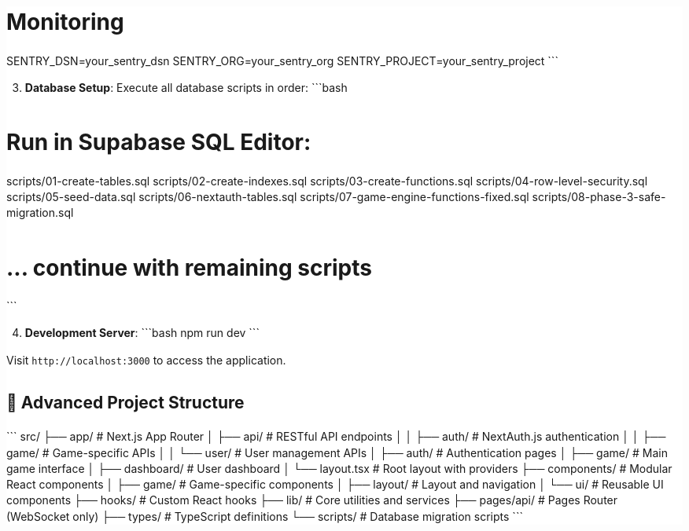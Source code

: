 # Monitoring

SENTRY_DSN=your_sentry_dsn
SENTRY_ORG=your_sentry_org
SENTRY_PROJECT=your_sentry_project
\`\`\`

3. **Database Setup**:
   Execute all database scripts in order:
   \`\`\`bash

# Run in Supabase SQL Editor:

scripts/01-create-tables.sql
scripts/02-create-indexes.sql
scripts/03-create-functions.sql
scripts/04-row-level-security.sql
scripts/05-seed-data.sql
scripts/06-nextauth-tables.sql
scripts/07-game-engine-functions-fixed.sql
scripts/08-phase-3-safe-migration.sql

# ... continue with remaining scripts

\`\`\`

4. **Development Server**:
   \`\`\`bash
   npm run dev
   \`\`\`

Visit `http://localhost:3000` to access the application.

## 📁 Advanced Project Structure

\`\`\`
src/
├── app/ # Next.js App Router
│ ├── api/ # RESTful API endpoints
│ │ ├── auth/ # NextAuth.js authentication
│ │ ├── game/ # Game-specific APIs
│ │ └── user/ # User management APIs
│ ├── auth/ # Authentication pages
│ ├── game/ # Main game interface
│ ├── dashboard/ # User dashboard
│ └── layout.tsx # Root layout with providers
├── components/ # Modular React components
│ ├── game/ # Game-specific components
│ ├── layout/ # Layout and navigation
│ └── ui/ # Reusable UI components
├── hooks/ # Custom React hooks
├── lib/ # Core utilities and services
├── pages/api/ # Pages Router (WebSocket only)
├── types/ # TypeScript definitions
└── scripts/ # Database migration scripts
\`\`\`
